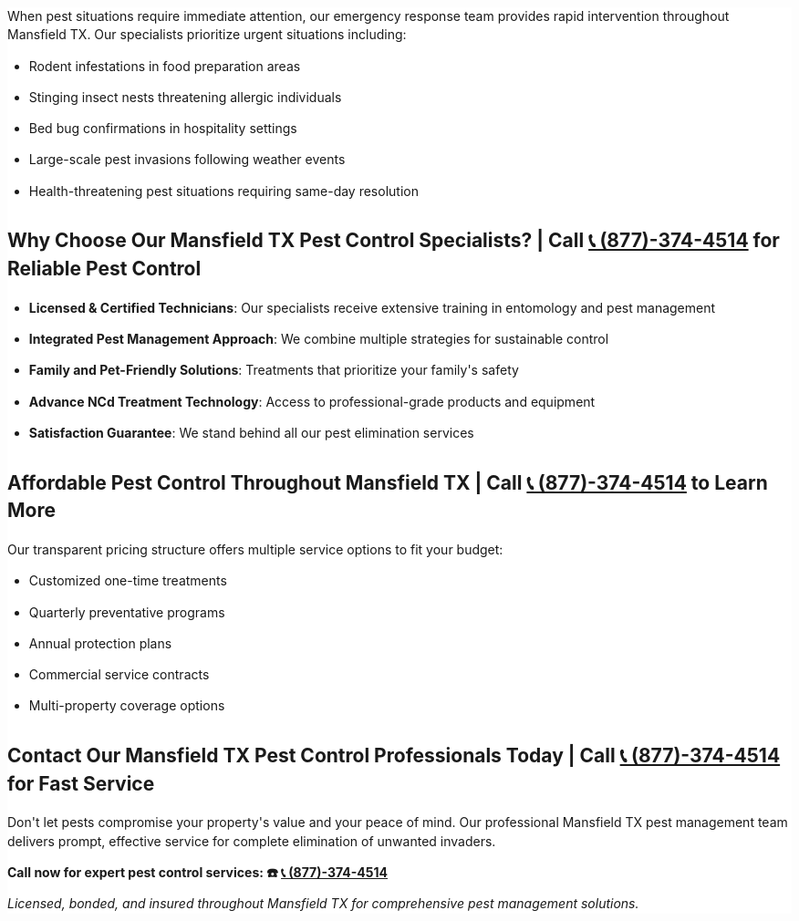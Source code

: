 When pest situations require immediate attention, our emergency response team provides rapid intervention throughout Mansfield TX. Our specialists prioritize urgent situations including:

- Rodent infestations in food preparation areas  

- Stinging insect nests threatening allergic individuals  

- Bed bug confirmations in hospitality settings  

- Large-scale pest invasions following weather events  

- Health-threatening pest situations requiring same-day resolution  

## Why Choose Our Mansfield TX Pest Control Specialists? | Call [📞 (877)-374-4514](https://pest-control-4514.netlify.app) for Reliable Pest Control

- **Licensed & Certified Technicians**: Our specialists receive extensive training in entomology and pest management  

- **Integrated Pest Management Approach**: We combine multiple strategies for sustainable control  

- **Family and Pet-Friendly Solutions**: Treatments that prioritize your family's safety  

- **Advance NCd Treatment Technology**: Access to professional-grade products and equipment  

- **Satisfaction Guarantee**: We stand behind all our pest elimination services  

## Affordable Pest Control Throughout Mansfield TX | Call [📞 (877)-374-4514](https://pest-control-4514.netlify.app) to Learn More

Our transparent pricing structure offers multiple service options to fit your budget:

- Customized one-time treatments  

- Quarterly preventative programs  

- Annual protection plans  

- Commercial service contracts  

- Multi-property coverage options  

## Contact Our Mansfield TX Pest Control Professionals Today | Call [📞 (877)-374-4514](https://pest-control-4514.netlify.app) for Fast Service

Don't let pests compromise your property's value and your peace of mind. Our professional Mansfield TX pest management team delivers prompt, effective service for complete elimination of unwanted invaders.

**Call now for expert pest control services: ☎️ [📞 (877)-374-4514](https://pest-control-4514.netlify.app)**

*Licensed, bonded, and insured throughout Mansfield TX for comprehensive pest management solutions.*
